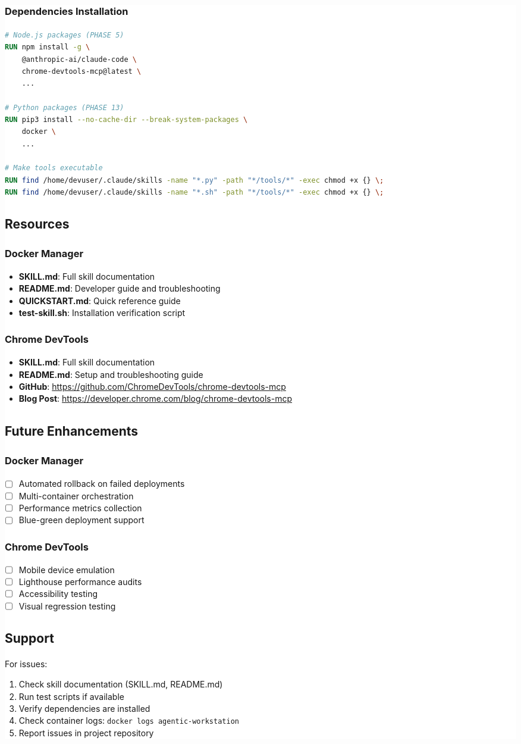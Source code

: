 ### Dependencies Installation

```dockerfile
# Node.js packages (PHASE 5)
RUN npm install -g \
    @anthropic-ai/claude-code \
    chrome-devtools-mcp@latest \
    ...

# Python packages (PHASE 13)
RUN pip3 install --no-cache-dir --break-system-packages \
    docker \
    ...

# Make tools executable
RUN find /home/devuser/.claude/skills -name "*.py" -path "*/tools/*" -exec chmod +x {} \;
RUN find /home/devuser/.claude/skills -name "*.sh" -path "*/tools/*" -exec chmod +x {} \;
```

## Resources

### Docker Manager
- **SKILL.md**: Full skill documentation
- **README.md**: Developer guide and troubleshooting
- **QUICKSTART.md**: Quick reference guide
- **test-skill.sh**: Installation verification script

### Chrome DevTools
- **SKILL.md**: Full skill documentation
- **README.md**: Setup and troubleshooting guide
- **GitHub**: https://github.com/ChromeDevTools/chrome-devtools-mcp
- **Blog Post**: https://developer.chrome.com/blog/chrome-devtools-mcp

## Future Enhancements

### Docker Manager
- [ ] Automated rollback on failed deployments
- [ ] Multi-container orchestration
- [ ] Performance metrics collection
- [ ] Blue-green deployment support

### Chrome DevTools
- [ ] Mobile device emulation
- [ ] Lighthouse performance audits
- [ ] Accessibility testing
- [ ] Visual regression testing

## Support

For issues:
1. Check skill documentation (SKILL.md, README.md)
2. Run test scripts if available
3. Verify dependencies are installed
4. Check container logs: `docker logs agentic-workstation`
5. Report issues in project repository
